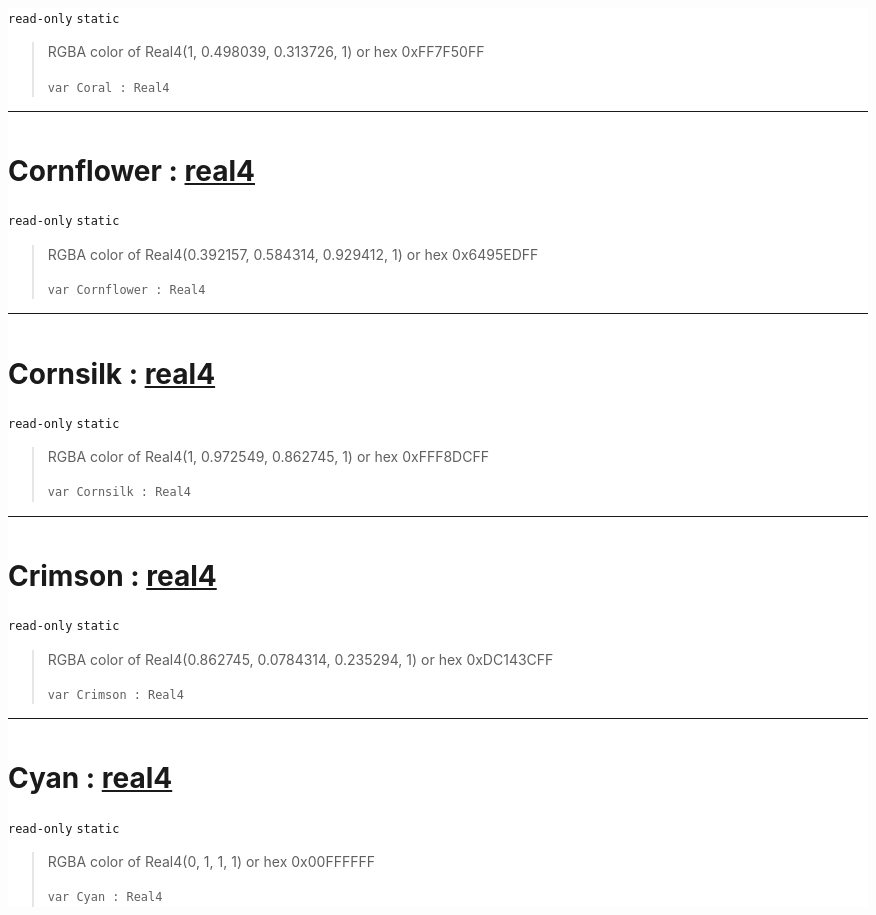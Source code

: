  `read-only` `static`

> RGBA color of Real4(1, 0.498039, 0.313726, 1) or hex 0xFF7F50FF
> ``` lang=cpp, name=Lightning
> var Coral : Real4


---  
 #  Cornflower : [real4](https://github.com/PlasmaEngine/PlasmaDocs/tree/master/docs/C%2B%2B/code_reference/lightning_base_types/real4.markdown)

 `read-only` `static`

> RGBA color of Real4(0.392157, 0.584314, 0.929412, 1) or hex 0x6495EDFF
> ``` lang=cpp, name=Lightning
> var Cornflower : Real4


---  
 #  Cornsilk : [real4](https://github.com/PlasmaEngine/PlasmaDocs/tree/master/docs/C%2B%2B/code_reference/lightning_base_types/real4.markdown)

 `read-only` `static`

> RGBA color of Real4(1, 0.972549, 0.862745, 1) or hex 0xFFF8DCFF
> ``` lang=cpp, name=Lightning
> var Cornsilk : Real4


---  
 #  Crimson : [real4](https://github.com/PlasmaEngine/PlasmaDocs/tree/master/docs/C%2B%2B/code_reference/lightning_base_types/real4.markdown)

 `read-only` `static`

> RGBA color of Real4(0.862745, 0.0784314, 0.235294, 1) or hex 0xDC143CFF
> ``` lang=cpp, name=Lightning
> var Crimson : Real4


---  
 #  Cyan : [real4](https://github.com/PlasmaEngine/PlasmaDocs/tree/master/docs/C%2B%2B/code_reference/lightning_base_types/real4.markdown)

 `read-only` `static`

> RGBA color of Real4(0, 1, 1, 1) or hex 0x00FFFFFF
> ``` lang=cpp, name=Lightning
> var Cyan : Real4
